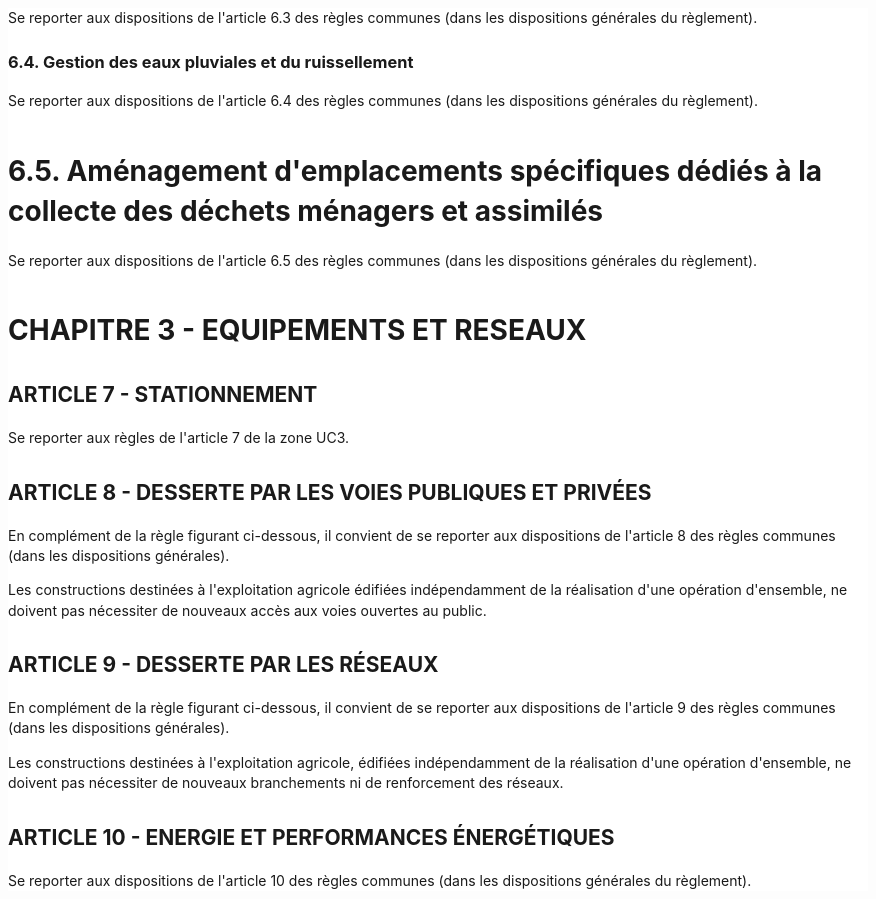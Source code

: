 Se reporter aux dispositions de l'article 6.3 des règles communes (dans les dispositions générales du règlement).

### 6.4. Gestion des eaux pluviales et du ruissellement

Se reporter aux dispositions de l'article 6.4 des règles communes (dans les dispositions générales du règlement).

# 6.5. Aménagement d'emplacements spécifiques dédiés à la collecte des déchets ménagers et assimilés 

Se reporter aux dispositions de l'article 6.5 des règles communes (dans les dispositions générales du règlement).

# CHAPITRE 3 - EQUIPEMENTS ET RESEAUX 

## ARTICLE 7 - STATIONNEMENT

Se reporter aux règles de l'article 7 de la zone UC3.

## ARTICLE 8 - DESSERTE PAR LES VOIES PUBLIQUES ET PRIVÉES

En complément de la règle figurant ci-dessous, il convient de se reporter aux dispositions de l'article 8 des règles communes (dans les dispositions générales).

Les constructions destinées à l'exploitation agricole édifiées indépendamment de la réalisation d'une opération d'ensemble, ne doivent pas nécessiter de nouveaux accès aux voies ouvertes au public.

## ARTICLE 9 - DESSERTE PAR LES RÉSEAUX

En complément de la règle figurant ci-dessous, il convient de se reporter aux dispositions de l'article 9 des règles communes (dans les dispositions générales).

Les constructions destinées à l'exploitation agricole, édifiées indépendamment de la réalisation d'une opération d'ensemble, ne doivent pas nécessiter de nouveaux branchements ni de renforcement des réseaux.

## ARTICLE 10 - ENERGIE ET PERFORMANCES ÉNERGÉTIQUES

Se reporter aux dispositions de l'article 10 des règles communes (dans les dispositions générales du règlement).